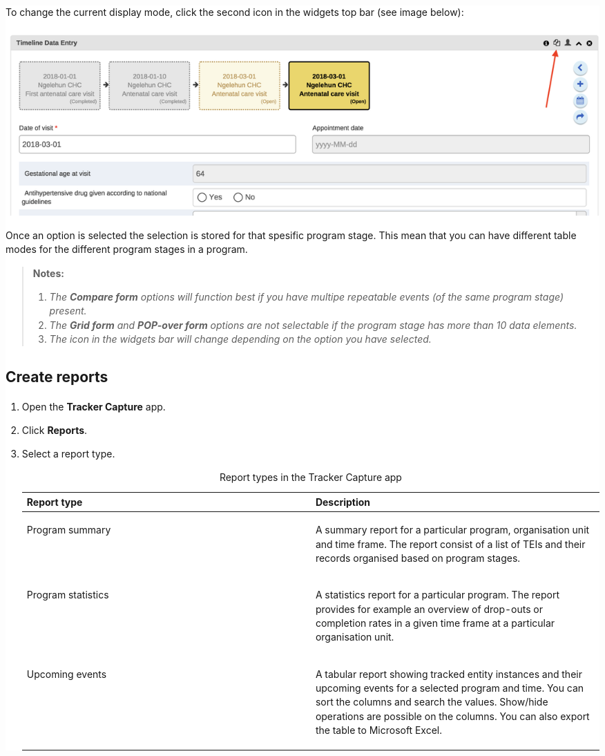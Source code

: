 To change the current display mode, click the second icon in the widgets top bar (see image below):

![](resources/images/tracker_capture/compareForm.png)

Once an option is selected the selection is stored for that spesific program stage. This mean that you can have different table modes for the different program stages in a program.  

> **Notes:**
> 1.  *The **Compare form** options will function best if you have multipe repeatable events (of the same program stage) present.*
> 2.  *The **Grid form** and **POP-over form** options are not selectable if the program stage has more than 10 data elements.*
> 3.  *The icon in the widgets bar will change depending on the option you have selected.*

## Create reports



1.  Open the **Tracker Capture** app.

2.  Click **Reports**.

3.  Select a report type.
    
    <table>
    <caption>Report types in the Tracker Capture app</caption>
    <colgroup>
    <col style="width: 50%" />
    <col style="width: 50%" />
    </colgroup>
    <thead>
    <tr class="header">
    <th>Report type</th>
    <th>Description</th>
    </tr>
    </thead>
    <tbody>
    <tr class="odd">
    <td><p>Program summary</p></td>
    <td><p>A summary report for a particular program, organisation unit and time frame. The report consist of a list of TEIs and their records organised based on program stages.</p></td>
    </tr>
    <tr class="even">
    <td><p>Program statistics</p></td>
    <td><p>A statistics report for a particular program. The report provides for example an overview of drop-outs or completion rates in a given time frame at a particular organisation unit.</p></td>
    </tr>
    <tr class="odd">
    <td><p>Upcoming events</p></td>
    <td><p>A tabular report showing tracked entity instances and their upcoming events for a selected program and time. You can sort the columns and search the values. Show/hide operations are possible on the columns. You can also export the table to Microsoft Excel.</p></td>
    </tr>